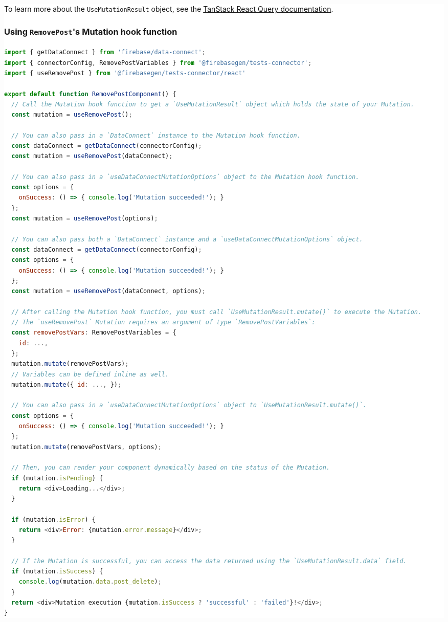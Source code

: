 To learn more about the `UseMutationResult` object, see the [TanStack React Query documentation](https://tanstack.com/query/v5/docs/framework/react/reference/useMutation).

### Using `RemovePost`'s Mutation hook function

```javascript
import { getDataConnect } from 'firebase/data-connect';
import { connectorConfig, RemovePostVariables } from '@firebasegen/tests-connector';
import { useRemovePost } from '@firebasegen/tests-connector/react'

export default function RemovePostComponent() {
  // Call the Mutation hook function to get a `UseMutationResult` object which holds the state of your Mutation.
  const mutation = useRemovePost();

  // You can also pass in a `DataConnect` instance to the Mutation hook function.
  const dataConnect = getDataConnect(connectorConfig);
  const mutation = useRemovePost(dataConnect);

  // You can also pass in a `useDataConnectMutationOptions` object to the Mutation hook function.
  const options = {
    onSuccess: () => { console.log('Mutation succeeded!'); }
  };
  const mutation = useRemovePost(options);

  // You can also pass both a `DataConnect` instance and a `useDataConnectMutationOptions` object.
  const dataConnect = getDataConnect(connectorConfig);
  const options = {
    onSuccess: () => { console.log('Mutation succeeded!'); }
  };
  const mutation = useRemovePost(dataConnect, options);

  // After calling the Mutation hook function, you must call `UseMutationResult.mutate()` to execute the Mutation.
  // The `useRemovePost` Mutation requires an argument of type `RemovePostVariables`:
  const removePostVars: RemovePostVariables = {
    id: ..., 
  };
  mutation.mutate(removePostVars);
  // Variables can be defined inline as well.
  mutation.mutate({ id: ..., });

  // You can also pass in a `useDataConnectMutationOptions` object to `UseMutationResult.mutate()`.
  const options = {
    onSuccess: () => { console.log('Mutation succeeded!'); }
  };
  mutation.mutate(removePostVars, options);

  // Then, you can render your component dynamically based on the status of the Mutation.
  if (mutation.isPending) {
    return <div>Loading...</div>;
  }

  if (mutation.isError) {
    return <div>Error: {mutation.error.message}</div>;
  }

  // If the Mutation is successful, you can access the data returned using the `UseMutationResult.data` field.
  if (mutation.isSuccess) {
    console.log(mutation.data.post_delete);
  }
  return <div>Mutation execution {mutation.isSuccess ? 'successful' : 'failed'}!</div>;
}
```